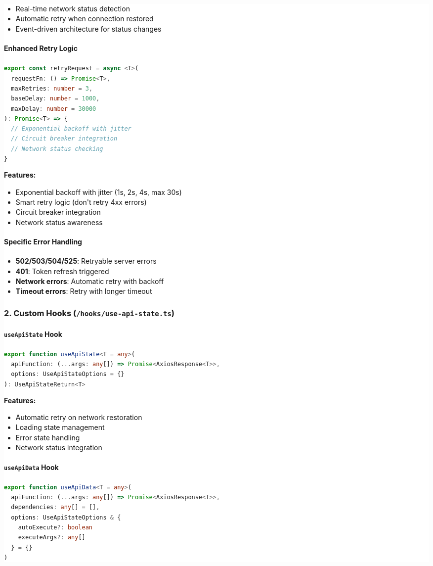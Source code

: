 - Real-time network status detection
- Automatic retry when connection restored
- Event-driven architecture for status changes

#### Enhanced Retry Logic
```typescript
export const retryRequest = async <T>(
  requestFn: () => Promise<T>,
  maxRetries: number = 3,
  baseDelay: number = 1000,
  maxDelay: number = 30000
): Promise<T> => {
  // Exponential backoff with jitter
  // Circuit breaker integration
  // Network status checking
}
```

**Features:**
- Exponential backoff with jitter (1s, 2s, 4s, max 30s)
- Smart retry logic (don't retry 4xx errors)
- Circuit breaker integration
- Network status awareness

#### Specific Error Handling
- **502/503/504/525**: Retryable server errors
- **401**: Token refresh triggered
- **Network errors**: Automatic retry with backoff
- **Timeout errors**: Retry with longer timeout

### 2. Custom Hooks (`/hooks/use-api-state.ts`)

#### `useApiState` Hook
```typescript
export function useApiState<T = any>(
  apiFunction: (...args: any[]) => Promise<AxiosResponse<T>>,
  options: UseApiStateOptions = {}
): UseApiStateReturn<T>
```

**Features:**
- Automatic retry on network restoration
- Loading state management
- Error state handling
- Network status integration

#### `useApiData` Hook
```typescript
export function useApiData<T = any>(
  apiFunction: (...args: any[]) => Promise<AxiosResponse<T>>,
  dependencies: any[] = [],
  options: UseApiStateOptions & {
    autoExecute?: boolean
    executeArgs?: any[]
  } = {}
)
```
